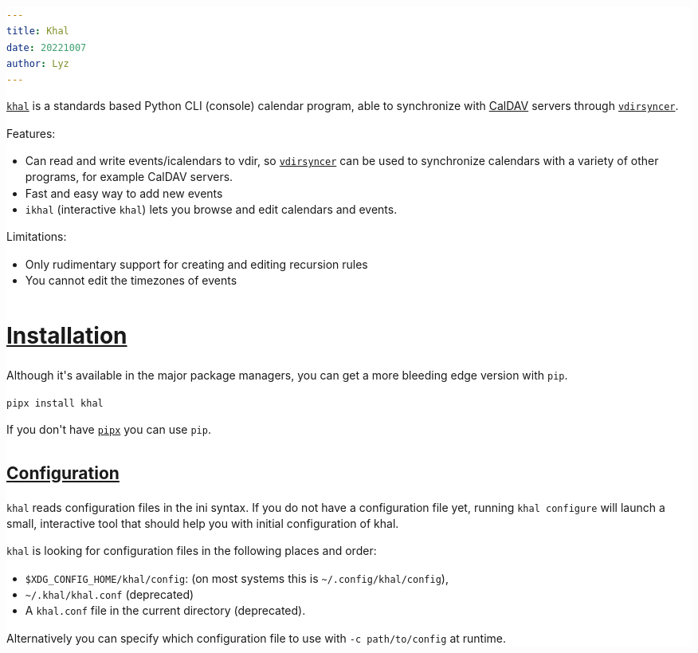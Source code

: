 ```yaml
---
title: Khal
date: 20221007
author: Lyz
---
```


[`khal`](https://khal.readthedocs.io/en/latest/index.html) is a standards based
Python CLI (console) calendar program, able to synchronize with [CalDAV](http://en.wikipedia.org/wiki/CalDAV) servers through
[`vdirsyncer`](vdirsyncer.md).

Features:

* Can read and write events/icalendars to vdir, so [`vdirsyncer`](vdirsyncer.md)
    can be used to synchronize calendars with a variety of other programs, for
    example CalDAV servers.
* Fast and easy way to add new events
* `ikhal` (interactive `khal`) lets you browse and edit calendars and events.

Limitations:

* Only rudimentary support for creating and editing recursion rules
* You cannot edit the timezones of events

# [Installation](https://khal.readthedocs.io/en/latest/install.html)

Although it's available in the major package managers, you can get a more
bleeding edge version with `pip`.

```bash
pipx install khal
```

If you don't have [`pipx`](pipx.md) you can use `pip`.

## [Configuration](https://khal.readthedocs.io/en/latest/configure.html)

`khal` reads configuration files in the ini syntax. If you do not have
a configuration file yet, running `khal configure` will launch a small,
interactive tool that should help you with initial configuration of khal.

`khal` is looking for configuration files in the following places and order:

* `$XDG_CONFIG_HOME/khal/config`: (on most systems this is
    `~/.config/khal/config`),
* `~/.khal/khal.conf` (deprecated)
* A `khal.conf` file in the current directory (deprecated).

Alternatively you can specify which configuration file to use with `-c
path/to/config` at runtime.
